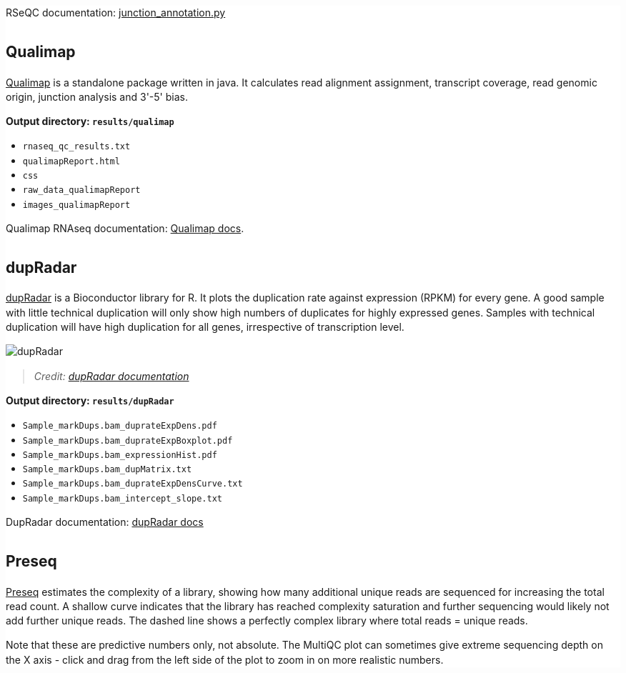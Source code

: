 RSeQC documentation: [junction_annotation.py](http://rseqc.sourceforge.net/#junction-annotation-py)

## Qualimap

[Qualimap](http://qualimap.bioinfo.cipf.es/) is a standalone package written in java. It calculates read alignment assignment, transcript coverage, read genomic origin, junction analysis and 3'-5' bias.

**Output directory: `results/qualimap`**

- `rnaseq_qc_results.txt`
- `qualimapReport.html`
- `css`
- `raw_data_qualimapReport`
- `images_qualimapReport`

Qualimap RNAseq documentation: [Qualimap docs](http://qualimap.bioinfo.cipf.es/doc_html/analysis.html#rna-seq-qc).

## dupRadar

[dupRadar](https://www.bioconductor.org/packages/release/bioc/html/dupRadar.html) is a Bioconductor library for R. It plots the duplication rate against expression (RPKM) for every gene. A good sample with little technical duplication will only show high numbers of duplicates for highly expressed genes. Samples with technical duplication will have high duplication for all genes, irrespective of transcription level.

![dupRadar](images/dupRadar_plot.png)

> _Credit: [dupRadar documentation](https://www.bioconductor.org/packages/devel/bioc/vignettes/dupRadar/inst/doc/dupRadar.html)_

**Output directory: `results/dupRadar`**

- `Sample_markDups.bam_duprateExpDens.pdf`
- `Sample_markDups.bam_duprateExpBoxplot.pdf`
- `Sample_markDups.bam_expressionHist.pdf`
- `Sample_markDups.bam_dupMatrix.txt`
- `Sample_markDups.bam_duprateExpDensCurve.txt`
- `Sample_markDups.bam_intercept_slope.txt`

DupRadar documentation: [dupRadar docs](https://www.bioconductor.org/packages/devel/bioc/vignettes/dupRadar/inst/doc/dupRadar.html)

## Preseq

[Preseq](http://smithlabresearch.org/software/preseq/) estimates the complexity of a library, showing how many additional unique reads are sequenced for increasing the total read count. A shallow curve indicates that the library has reached complexity saturation and further sequencing would likely not add further unique reads. The dashed line shows a perfectly complex library where total reads = unique reads.

Note that these are predictive numbers only, not absolute. The MultiQC plot can sometimes give extreme sequencing depth on the X axis - click and drag from the left side of the plot to zoom in on more realistic numbers.
